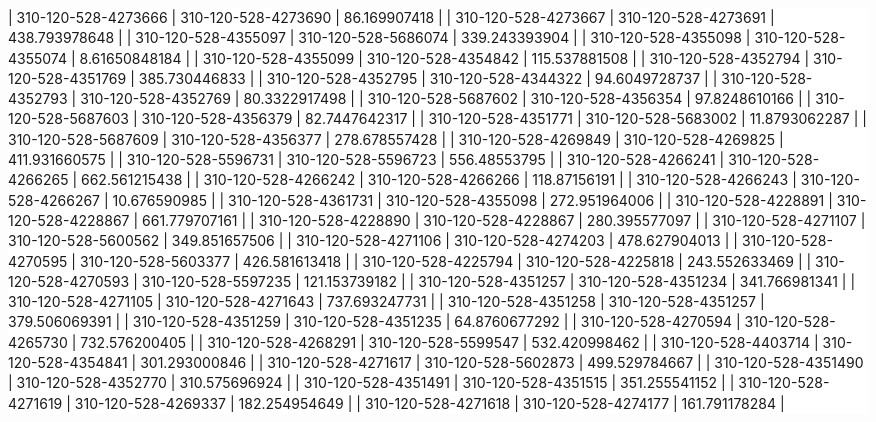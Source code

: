| 310-120-528-4273666 | 310-120-528-4273690 | 86.169907418 |
| 310-120-528-4273667 | 310-120-528-4273691 | 438.793978648 |
| 310-120-528-4355097 | 310-120-528-5686074 | 339.243393904 |
| 310-120-528-4355098 | 310-120-528-4355074 | 8.61650848184 |
| 310-120-528-4355099 | 310-120-528-4354842 | 115.537881508 |
| 310-120-528-4352794 | 310-120-528-4351769 | 385.730446833 |
| 310-120-528-4352795 | 310-120-528-4344322 | 94.6049728737 |
| 310-120-528-4352793 | 310-120-528-4352769 | 80.3322917498 |
| 310-120-528-5687602 | 310-120-528-4356354 | 97.8248610166 |
| 310-120-528-5687603 | 310-120-528-4356379 | 82.7447642317 |
| 310-120-528-4351771 | 310-120-528-5683002 | 11.8793062287 |
| 310-120-528-5687609 | 310-120-528-4356377 | 278.678557428 |
| 310-120-528-4269849 | 310-120-528-4269825 | 411.931660575 |
| 310-120-528-5596731 | 310-120-528-5596723 | 556.48553795 |
| 310-120-528-4266241 | 310-120-528-4266265 | 662.561215438 |
| 310-120-528-4266242 | 310-120-528-4266266 | 118.87156191 |
| 310-120-528-4266243 | 310-120-528-4266267 | 10.676590985 |
| 310-120-528-4361731 | 310-120-528-4355098 | 272.951964006 |
| 310-120-528-4228891 | 310-120-528-4228867 | 661.779707161 |
| 310-120-528-4228890 | 310-120-528-4228867 | 280.395577097 |
| 310-120-528-4271107 | 310-120-528-5600562 | 349.851657506 |
| 310-120-528-4271106 | 310-120-528-4274203 | 478.627904013 |
| 310-120-528-4270595 | 310-120-528-5603377 | 426.581613418 |
| 310-120-528-4225794 | 310-120-528-4225818 | 243.552633469 |
| 310-120-528-4270593 | 310-120-528-5597235 | 121.153739182 |
| 310-120-528-4351257 | 310-120-528-4351234 | 341.766981341 |
| 310-120-528-4271105 | 310-120-528-4271643 | 737.693247731 |
| 310-120-528-4351258 | 310-120-528-4351257 | 379.506069391 |
| 310-120-528-4351259 | 310-120-528-4351235 | 64.8760677292 |
| 310-120-528-4270594 | 310-120-528-4265730 | 732.576200405 |
| 310-120-528-4268291 | 310-120-528-5599547 | 532.420998462 |
| 310-120-528-4403714 | 310-120-528-4354841 | 301.293000846 |
| 310-120-528-4271617 | 310-120-528-5602873 | 499.529784667 |
| 310-120-528-4351490 | 310-120-528-4352770 | 310.575696924 |
| 310-120-528-4351491 | 310-120-528-4351515 | 351.255541152 |
| 310-120-528-4271619 | 310-120-528-4269337 | 182.254954649 |
| 310-120-528-4271618 | 310-120-528-4274177 | 161.791178284 |